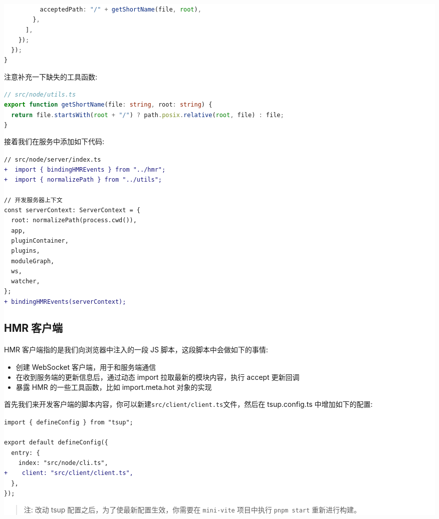 ```ts
          acceptedPath: "/" + getShortName(file, root),
        },
      ],
    });
  });
}
```
注意补充一下缺失的工具函数:
```ts
// src/node/utils.ts
export function getShortName(file: string, root: string) {
  return file.startsWith(root + "/") ? path.posix.relative(root, file) : file;
}
```
接着我们在服务中添加如下代码:
```diff
// src/node/server/index.ts
+  import { bindingHMREvents } from "../hmr";
+  import { normalizePath } from "../utils";

// 开发服务器上下文
const serverContext: ServerContext = {
  root: normalizePath(process.cwd()),
  app,
  pluginContainer,
  plugins,
  moduleGraph,
  ws,
  watcher,
};
+ bindingHMREvents(serverContext);
```

## HMR 客户端
HMR 客户端指的是我们向浏览器中注入的一段 JS 脚本，这段脚本中会做如下的事情:

- 创建 WebSocket 客户端，用于和服务端通信
- 在收到服务端的更新信息后，通过动态 import 拉取最新的模块内容，执行 accept 更新回调
- 暴露 HMR 的一些工具函数，比如 import.meta.hot 对象的实现

首先我们来开发客户端的脚本内容，你可以新建`src/client/client.ts`文件，然后在 tsup.config.ts 中增加如下的配置:
```diff
import { defineConfig } from "tsup";

export default defineConfig({
  entry: {
    index: "src/node/cli.ts",
+    client: "src/client/client.ts",
  },
});
```
> 注: 改动 tsup 配置之后，为了使最新配置生效，你需要在 `mini-vite` 项目中执行 `pnpm start` 重新进行构建。
